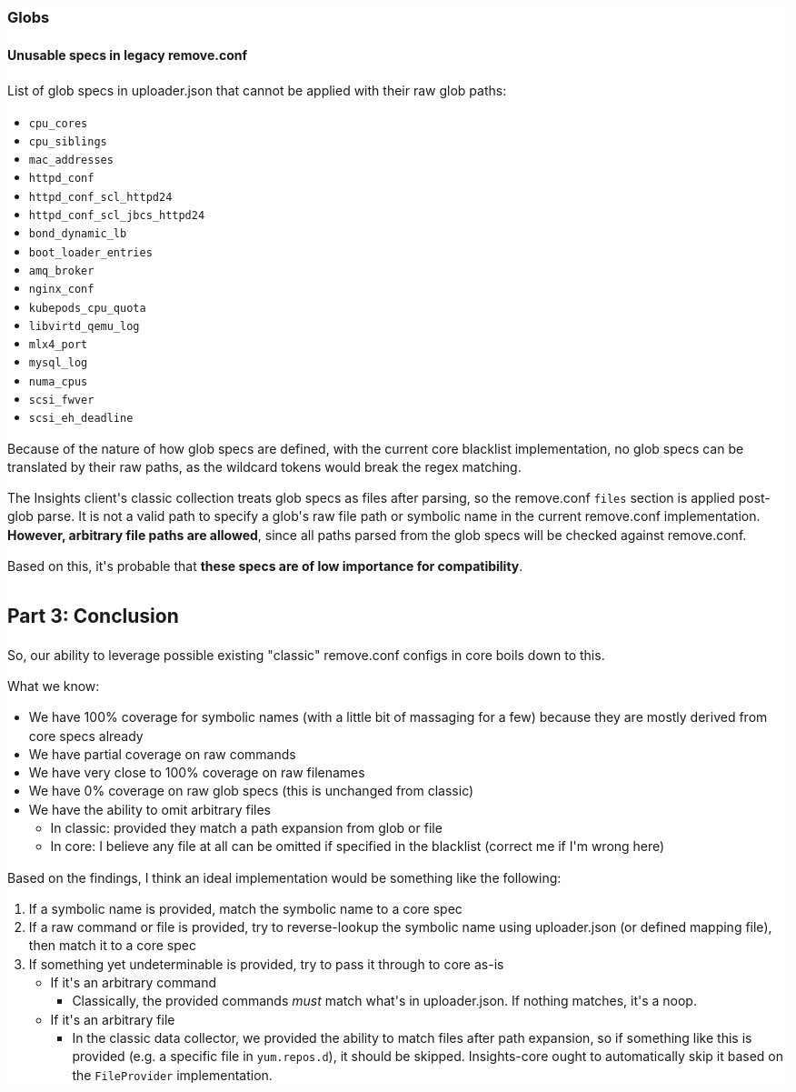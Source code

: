 
### Globs
#### Unusable specs in legacy remove.conf
List of glob specs in uploader.json that cannot be applied with their raw glob paths:
- `cpu_cores`
- `cpu_siblings`
- `mac_addresses`
- `httpd_conf`
- `httpd_conf_scl_httpd24`
- `httpd_conf_scl_jbcs_httpd24`
- `bond_dynamic_lb`
- `boot_loader_entries`
- `amq_broker`
- `nginx_conf`
- `kubepods_cpu_quota`
- `libvirtd_qemu_log`
- `mlx4_port`
- `mysql_log`
- `numa_cpus`
- `scsi_fwver`
- `scsi_eh_deadline`

Because of the nature of how glob specs are defined, with the current core blacklist implementation, no glob specs can be translated by their raw paths, as the wildcard tokens would break the regex matching.

The Insights client's classic collection treats glob specs as files after parsing, so the remove.conf `files` section is applied post-glob parse. It is not a valid path to specify a glob's raw file path or symbolic name in the current remove.conf implementation. **However, arbitrary file paths are allowed**, since all paths parsed from the glob specs will be checked against remove.conf.

Based on this, it's probable that **these specs are of low importance for compatibility**.

## Part 3: Conclusion

So, our ability to leverage possible existing "classic" remove.conf configs in core boils down to this.

What we know:
- We have 100% coverage for symbolic names (with a little bit of massaging for a few) because they are mostly derived from core specs already
- We have partial coverage on raw commands
- We have very close to 100% coverage on raw filenames
- We have 0% coverage on raw glob specs (this is unchanged from classic)
- We have the ability to omit arbitrary files
	- In classic: provided they match a path expansion from glob or file
	- In core: I believe any file at all can be omitted if specified in the blacklist (correct me if I'm wrong here)

Based on the findings, I think an ideal implementation would be something like the following:

1. If a symbolic name is provided, match the symbolic name to a core spec
2. If a raw command or file is provided, try to reverse-lookup the symbolic name using uploader.json (or defined mapping file), then match it to a core spec
3. If something yet undeterminable is provided, try to pass it through to core as-is
	- If it's an arbitrary command
		- Classically, the provided commands _must_ match what's in uploader.json. If nothing matches, it's a noop.
	- If it's an arbitrary file
		- In the classic data collector, we provided the ability to match files after path expansion, so if something like this is provided (e.g. a specific file in `yum.repos.d`), it should be skipped. Insights-core ought to automatically skip it based on the `FileProvider` implementation.
